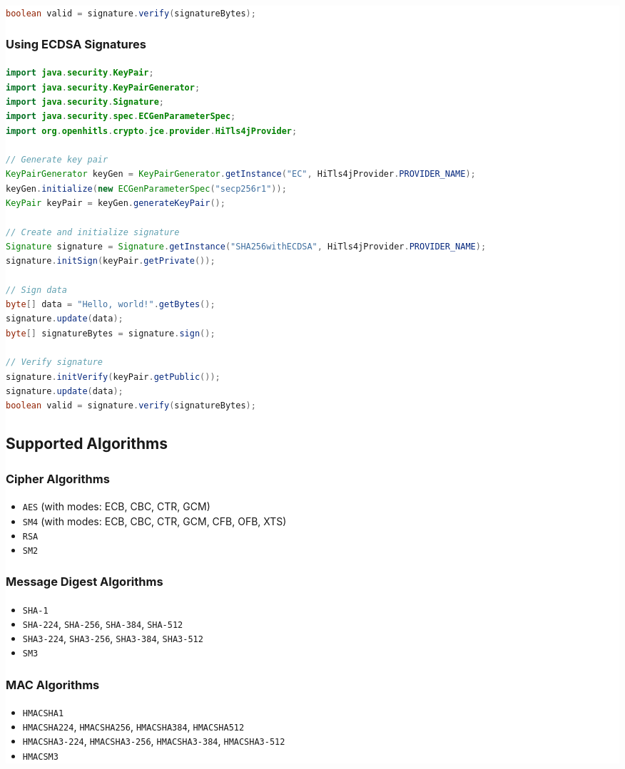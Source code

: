 ```java
boolean valid = signature.verify(signatureBytes);
```

### Using ECDSA Signatures

```java
import java.security.KeyPair;
import java.security.KeyPairGenerator;
import java.security.Signature;
import java.security.spec.ECGenParameterSpec;
import org.openhitls.crypto.jce.provider.HiTls4jProvider;

// Generate key pair
KeyPairGenerator keyGen = KeyPairGenerator.getInstance("EC", HiTls4jProvider.PROVIDER_NAME);
keyGen.initialize(new ECGenParameterSpec("secp256r1"));
KeyPair keyPair = keyGen.generateKeyPair();

// Create and initialize signature
Signature signature = Signature.getInstance("SHA256withECDSA", HiTls4jProvider.PROVIDER_NAME);
signature.initSign(keyPair.getPrivate());

// Sign data
byte[] data = "Hello, world!".getBytes();
signature.update(data);
byte[] signatureBytes = signature.sign();

// Verify signature
signature.initVerify(keyPair.getPublic());
signature.update(data);
boolean valid = signature.verify(signatureBytes);
```

## Supported Algorithms

### Cipher Algorithms
- `AES` (with modes: ECB, CBC, CTR, GCM)
- `SM4` (with modes: ECB, CBC, CTR, GCM, CFB, OFB, XTS)
- `RSA`
- `SM2`

### Message Digest Algorithms
- `SHA-1`
- `SHA-224`, `SHA-256`, `SHA-384`, `SHA-512`
- `SHA3-224`, `SHA3-256`, `SHA3-384`, `SHA3-512`
- `SM3`

### MAC Algorithms
- `HMACSHA1`
- `HMACSHA224`, `HMACSHA256`, `HMACSHA384`, `HMACSHA512`
- `HMACSHA3-224`, `HMACSHA3-256`, `HMACSHA3-384`, `HMACSHA3-512`
- `HMACSM3`
